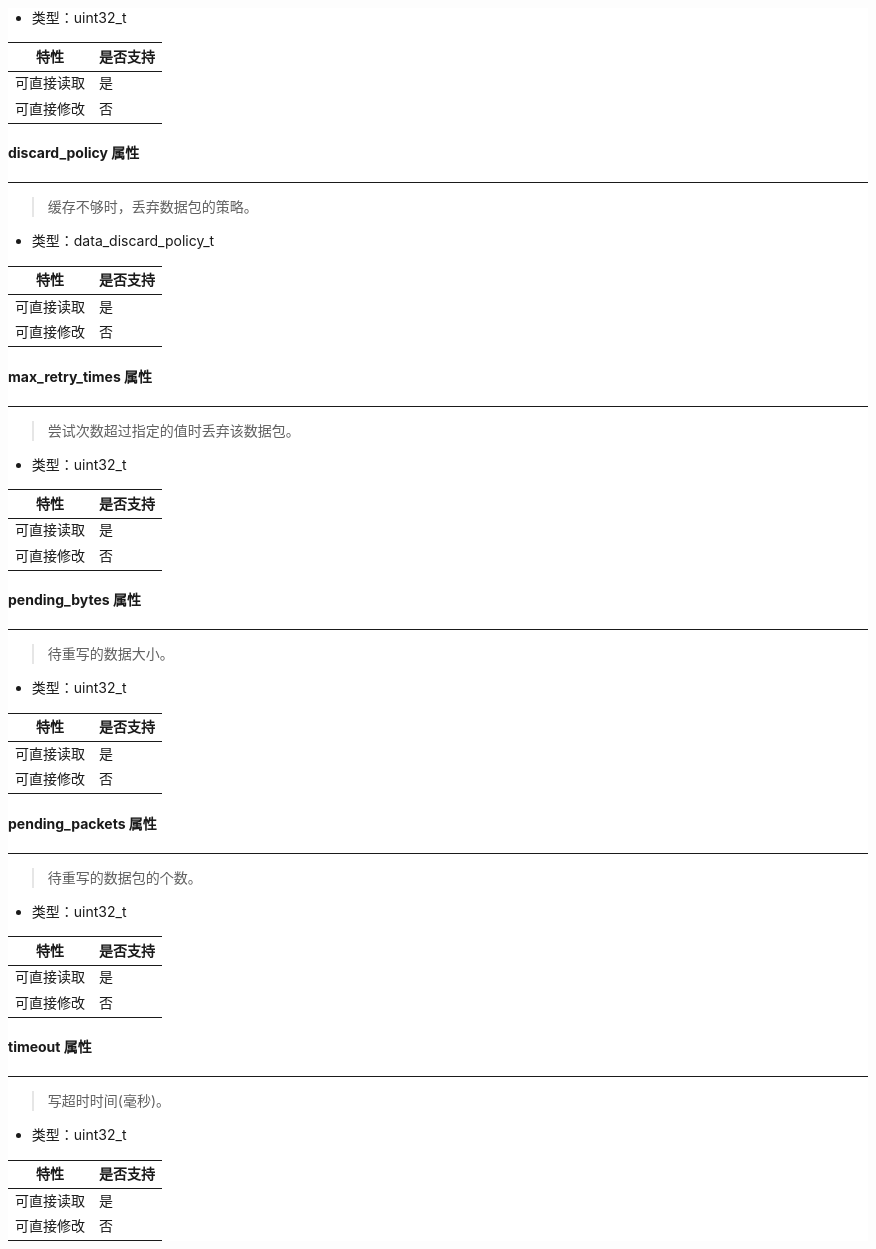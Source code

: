 * 类型：uint32\_t

| 特性 | 是否支持 |
| -------- | ----- |
| 可直接读取 | 是 |
| 可直接修改 | 否 |
#### discard\_policy 属性
-----------------------
> <p id="tk_ostream_retry_t_discard_policy">缓存不够时，丢弃数据包的策略。

* 类型：data\_discard\_policy\_t

| 特性 | 是否支持 |
| -------- | ----- |
| 可直接读取 | 是 |
| 可直接修改 | 否 |
#### max\_retry\_times 属性
-----------------------
> <p id="tk_ostream_retry_t_max_retry_times">尝试次数超过指定的值时丢弃该数据包。

* 类型：uint32\_t

| 特性 | 是否支持 |
| -------- | ----- |
| 可直接读取 | 是 |
| 可直接修改 | 否 |
#### pending\_bytes 属性
-----------------------
> <p id="tk_ostream_retry_t_pending_bytes">待重写的数据大小。

* 类型：uint32\_t

| 特性 | 是否支持 |
| -------- | ----- |
| 可直接读取 | 是 |
| 可直接修改 | 否 |
#### pending\_packets 属性
-----------------------
> <p id="tk_ostream_retry_t_pending_packets">待重写的数据包的个数。

* 类型：uint32\_t

| 特性 | 是否支持 |
| -------- | ----- |
| 可直接读取 | 是 |
| 可直接修改 | 否 |
#### timeout 属性
-----------------------
> <p id="tk_ostream_retry_t_timeout">写超时时间(毫秒)。

* 类型：uint32\_t

| 特性 | 是否支持 |
| -------- | ----- |
| 可直接读取 | 是 |
| 可直接修改 | 否 |
